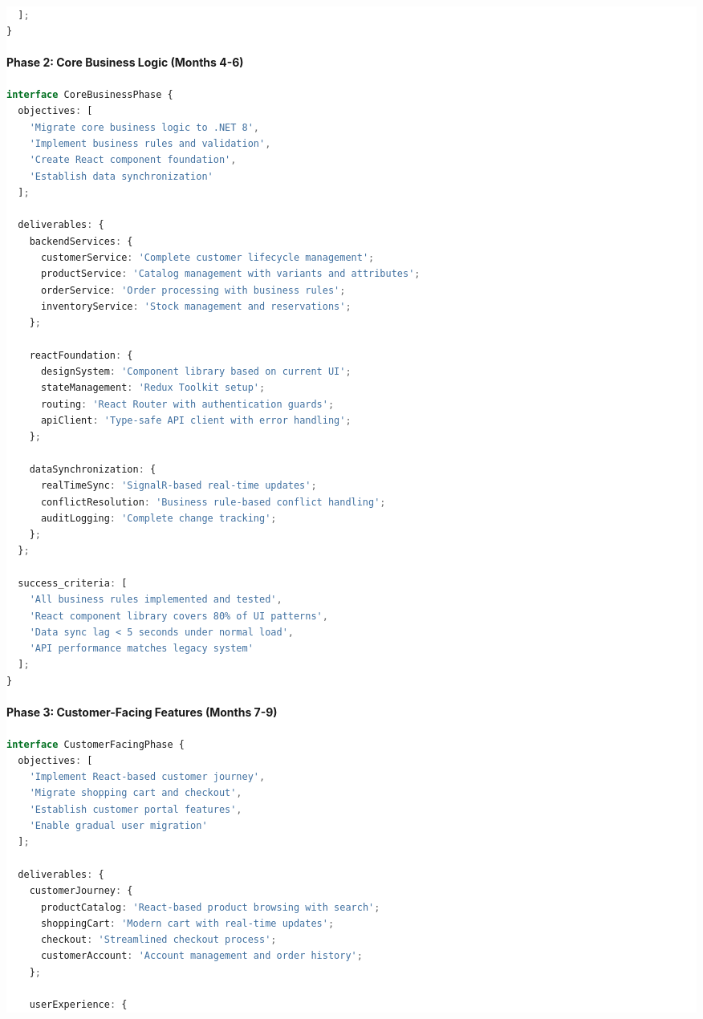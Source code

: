 ```typescript
  ];
}
```

#### **Phase 2: Core Business Logic (Months 4-6)**
```typescript
interface CoreBusinessPhase {
  objectives: [
    'Migrate core business logic to .NET 8',
    'Implement business rules and validation',
    'Create React component foundation',
    'Establish data synchronization'
  ];
  
  deliverables: {
    backendServices: {
      customerService: 'Complete customer lifecycle management';
      productService: 'Catalog management with variants and attributes';
      orderService: 'Order processing with business rules';
      inventoryService: 'Stock management and reservations';
    };
    
    reactFoundation: {
      designSystem: 'Component library based on current UI';
      stateManagement: 'Redux Toolkit setup';
      routing: 'React Router with authentication guards';
      apiClient: 'Type-safe API client with error handling';
    };
    
    dataSynchronization: {
      realTimeSync: 'SignalR-based real-time updates';
      conflictResolution: 'Business rule-based conflict handling';
      auditLogging: 'Complete change tracking';
    };
  };
  
  success_criteria: [
    'All business rules implemented and tested',
    'React component library covers 80% of UI patterns',
    'Data sync lag < 5 seconds under normal load',
    'API performance matches legacy system'
  ];
}
```

#### **Phase 3: Customer-Facing Features (Months 7-9)**
```typescript
interface CustomerFacingPhase {
  objectives: [
    'Implement React-based customer journey',
    'Migrate shopping cart and checkout',
    'Establish customer portal features',
    'Enable gradual user migration'
  ];
  
  deliverables: {
    customerJourney: {
      productCatalog: 'React-based product browsing with search';
      shoppingCart: 'Modern cart with real-time updates';
      checkout: 'Streamlined checkout process';
      customerAccount: 'Account management and order history';
    };
    
    userExperience: {
```